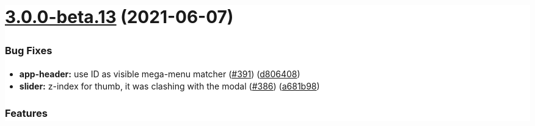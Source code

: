 
# [3.0.0-beta.13](https://github.com/telekom/scale/compare/v3.0.0-beta.12...v3.0.0-beta.13) (2021-06-07)


### Bug Fixes

* **app-header:** use ID as visible mega-menu matcher ([#391](https://github.com/telekom/scale/issues/391)) ([d806408](https://github.com/telekom/scale/commit/d8064080be09d34faae81f5e2f99e395a6d26df1))
* **slider:** z-index for thumb, it was clashing with the modal ([#386](https://github.com/telekom/scale/issues/386)) ([a681b98](https://github.com/telekom/scale/commit/a681b98e09c4135097b759357915979a7abc2e90))


### Features

